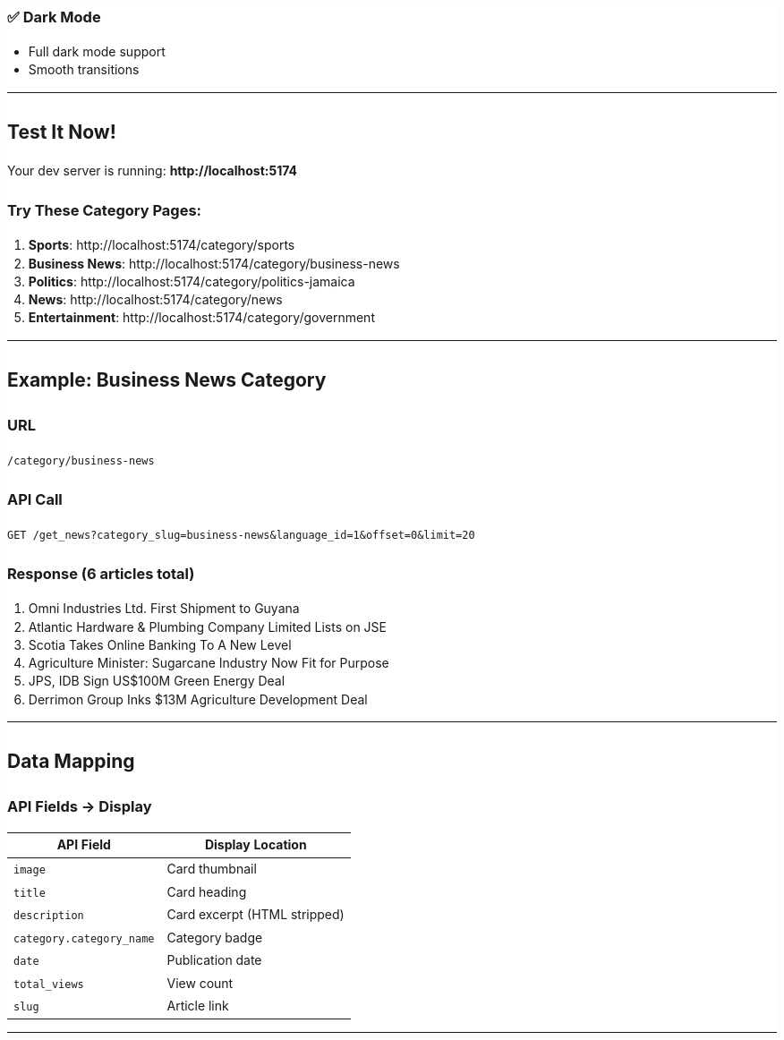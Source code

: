 ### ✅ **Dark Mode**
- Full dark mode support
- Smooth transitions

---

## Test It Now!

Your dev server is running: **http://localhost:5174**

### Try These Category Pages:

1. **Sports**: http://localhost:5174/category/sports
2. **Business News**: http://localhost:5174/category/business-news
3. **Politics**: http://localhost:5174/category/politics-jamaica
4. **News**: http://localhost:5174/category/news
5. **Entertainment**: http://localhost:5174/category/government

---

## Example: Business News Category

### URL
```
/category/business-news
```

### API Call
```
GET /get_news?category_slug=business-news&language_id=1&offset=0&limit=20
```

### Response (6 articles total)
1. Omni Industries Ltd. First Shipment to Guyana
2. Atlantic Hardware & Plumbing Company Limited Lists on JSE
3. Scotia Takes Online Banking To A New Level
4. Agriculture Minister: Sugarcane Industry Now Fit for Purpose
5. JPS, IDB Sign US$100M Green Energy Deal
6. Derrimon Group Inks $13M Agriculture Development Deal

---

## Data Mapping

### API Fields → Display

| API Field | Display Location |
|-----------|------------------|
| `image` | Card thumbnail |
| `title` | Card heading |
| `description` | Card excerpt (HTML stripped) |
| `category.category_name` | Category badge |
| `date` | Publication date |
| `total_views` | View count |
| `slug` | Article link |

---